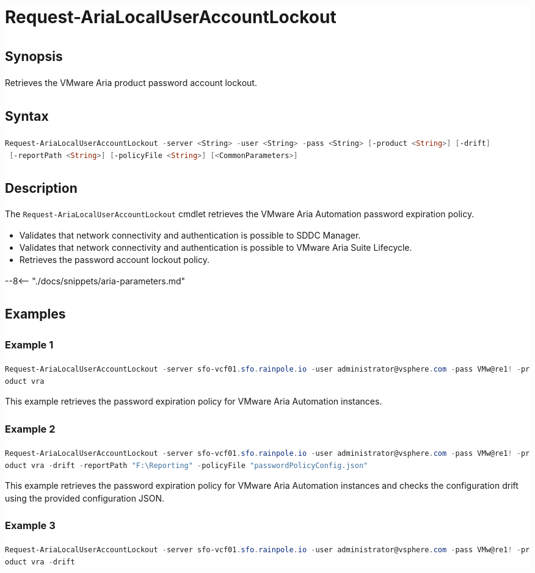 # Request-AriaLocalUserAccountLockout

## Synopsis

Retrieves the VMware Aria product password account lockout.

## Syntax

```powershell
Request-AriaLocalUserAccountLockout -server <String> -user <String> -pass <String> [-product <String>] [-drift]
 [-reportPath <String>] [-policyFile <String>] [<CommonParameters>]
```

## Description

The `Request-AriaLocalUserAccountLockout` cmdlet retrieves the VMware Aria Automation password expiration policy.

- Validates that network connectivity and authentication is possible to SDDC Manager.
- Validates that network connectivity and authentication is possible to VMware Aria Suite Lifecycle.
- Retrieves the password account lockout policy.

--8<-- "./docs/snippets/aria-parameters.md"

## Examples

### Example 1

```powershell
Request-AriaLocalUserAccountLockout -server sfo-vcf01.sfo.rainpole.io -user administrator@vsphere.com -pass VMw@re1! -product vra
```

This example retrieves the password expiration policy for VMware Aria Automation instances.

### Example 2

```powershell
Request-AriaLocalUserAccountLockout -server sfo-vcf01.sfo.rainpole.io -user administrator@vsphere.com -pass VMw@re1! -product vra -drift -reportPath "F:\Reporting" -policyFile "passwordPolicyConfig.json"
```

This example retrieves the password expiration policy for VMware Aria Automation instances and checks the configuration drift using the provided configuration JSON.

### Example 3

```powershell
Request-AriaLocalUserAccountLockout -server sfo-vcf01.sfo.rainpole.io -user administrator@vsphere.com -pass VMw@re1! -product vra -drift
```

